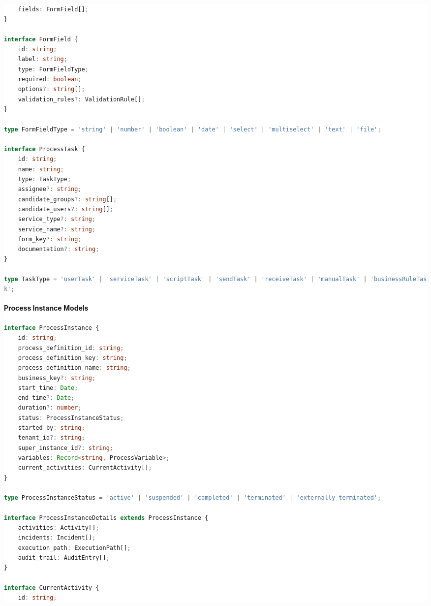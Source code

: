 ```typescript
    fields: FormField[];
}

interface FormField {
    id: string;
    label: string;
    type: FormFieldType;
    required: boolean;
    options?: string[];
    validation_rules?: ValidationRule[];
}

type FormFieldType = 'string' | 'number' | 'boolean' | 'date' | 'select' | 'multiselect' | 'text' | 'file';

interface ProcessTask {
    id: string;
    name: string;
    type: TaskType;
    assignee?: string;
    candidate_groups?: string[];
    candidate_users?: string[];
    service_type?: string;
    service_name?: string;
    form_key?: string;
    documentation?: string;
}

type TaskType = 'userTask' | 'serviceTask' | 'scriptTask' | 'sendTask' | 'receiveTask' | 'manualTask' | 'businessRuleTask';
```

#### Process Instance Models
```typescript
interface ProcessInstance {
    id: string;
    process_definition_id: string;
    process_definition_key: string;
    process_definition_name: string;
    business_key?: string;
    start_time: Date;
    end_time?: Date;
    duration?: number;
    status: ProcessInstanceStatus;
    started_by: string;
    tenant_id?: string;
    super_instance_id?: string;
    variables: Record<string, ProcessVariable>;
    current_activities: CurrentActivity[];
}

type ProcessInstanceStatus = 'active' | 'suspended' | 'completed' | 'terminated' | 'externally_terminated';

interface ProcessInstanceDetails extends ProcessInstance {
    activities: Activity[];
    incidents: Incident[];
    execution_path: ExecutionPath[];
    audit_trail: AuditEntry[];
}

interface CurrentActivity {
    id: string;
```